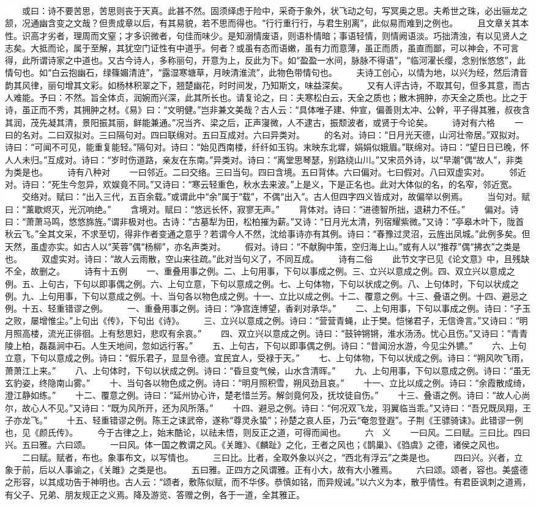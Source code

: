 　　或曰：诗不要苦思，苦思则丧于天真。此甚不然。固须绎虑于险中，采奇于象外，状飞动之句，写冥奥之思。夫希世之珠，必出骊龙之颔，况通幽含变之文哉？但贵成章以后，有其易貌，若不思而得也。“行行重行行，与君生别离”，此似易而难到之例也。 
　　且文章关其本性。识高才劣者，理周而文窒；才多识微者，句佳而味少。是知溺情废语，则语朴情暗；事语轻情，则情阙语淡。巧拙清浊，有以见贤人之志矣。大抵而论，属于至解，其犹空门证性有中道乎。何者？或虽有态而语嫩，虽有力而意薄，虽正而质，虽直而鄙，可以神会，不可言得，此所谓诗家之中道也。又古今诗人，多称丽句，开意为上，反此为下。如“盈盈一水间，脉脉不得语”，“临河濯长缨，念别怅悠悠”，此情句也。如“白云抱幽石，绿篠媚清涟”，“露湿寒塘草，月映清淮流”，此物色带情句也。 
　　夫诗工创心，以情为地，以兴为经，然后清音韵其风律，丽句增其文彩。如杨林积翠之下，翘楚幽花，时时间发，乃知斯文，味益深矣。 
　　又有人评古诗，不取其句，但多其意，而古人难能。予曰：不然。旨全体贞，润婉而兴深，此其所长也。请复论之，曰：夫寒松白云，天全之质也；散木拥肿，亦天全之质也。比之于诗，虽正而不秀，其拥肿之材。《易》曰：“文明健。”岂非兼文美哉？古人云：“具体唯子建、仲宣，偏善则太冲、公幹，平子得其雅，叔夜含其润，茂先凝其清，景阳振其丽，鲜能兼通。”况当齐、梁之后，正声寖微，人不逮古，振颓波者，或贤于今论矣。 
　　诗对有六格
　　一曰的名对。二曰双拟对。三曰隔句对。四曰联绵对。五曰互成对。六曰异类对。 
　　的名对。诗曰：“日月光天德，山河壮帝居。”双拟对。诗曰：“可闻不可见，能重复能轻。”隔句对。诗曰：“始见西南楼，纤纤如玉钩。末映东北墀，娟娟似娥眉。”联绵对。诗曰：“望日日已晚，怀人人未归。”互成对。诗曰：“岁时伤道路，亲友在东南。”异类对。诗曰：“离堂思琴瑟，别路绕山川。”又宋员外诗，以“早潮”偶“故人”，非类为类是也。 
　　诗有八种对
　　一曰邻近。二曰交络。三曰当句。四曰含境。五曰背体。六曰偏对。七曰假对。八曰双虚实对。 
　　邻近对。诗曰：“死生今忽异，欢娱竟不同。”又诗曰：“寒云轻重色，秋水去来波。”上是义，下是正名也。此对大体似的名，的名窄，邻近宽。 
　　交络对。赋曰：“出入三代，五百余载。”或谓此中“余”属于“载”，不偶“出入”。古人但四字四义皆成对，故偏举以例焉。 
　　当句对。赋曰：“薰歇烬灭，光沉响绝。” 
　　含境对。赋曰：“悠远长怀，寂寥无声。” 
　　背体对。诗曰：“进德智所拙，退耕力不任。” 
　　偏对。诗曰：“萧萧马鸣，悠悠旆旌。”谓非极对也。古诗：“古墓犁为田，松柏摧为薪。”又诗：“日月光太清，列宿耀紫微。”又诗：“亭皋木叶下，陇首秋云飞。”全其文采，不求至切，得非作者变通之意乎？若谓今人不然，沈给事诗亦有其例。诗曰：“春豫过灵沼，云旌出凤城。”此例多矣。但天然，虽虚亦实。如古人以“芙蓉”偶“杨柳”，亦名声类对。 
　　假对。诗曰：“不献胸中策，空归海上山。”或有人以“推荐”偶“拂衣”之类是也。 
　　双虚实对。诗曰：“故人云雨散，空山来往疏。”此对当句义了，不同互成。 
　　诗有二俗
　　此节文字已见《论文意》中，且残缺不全，故删之。
　　诗有十五例
　　一、重叠用事之例。二、上句用事，下句以事成之例。三、立兴以意成之例。四、双立兴以意成之例。五、上句古，下句以即事偶之例。六、上句立意，下句以意成之例。七、上句体物，下句以状成之例。八、上句体时，下句以状成之例。九、上句用事，下句以意成之例。十、当句各以物色成之例。十一、立比以成之例。十二、覆意之例。十三、叠语之例。十四、避忌之例。十五、轻重错谬之例。 
　　一、重叠用事之例。诗曰：“净宫连博望，香刹对承华。” 
　　二、上句用事，下句以事成之例。诗曰：“子玉之败，屡增惟尘。”上句出《传》，下句出《诗》。 
　　三、立兴以意成之例。诗曰：“营营青蝇，止于樊。恺悌君子，无信谗言。”又诗曰：“明月照高楼，流光正徘徊。上有愁思妇，悲叹有余哀。” 
　　四、双立兴以意成之例。诗曰：“鼓钟锵锵，淮水汤汤。忧心且伤。”又诗曰：“青青陵上柏，磊磊涧中石。人生天地间，忽如远行客。” 
　　五、上句古，下句以即事偶之例。诗曰：“昔闻汾水游，今见尘外镳。” 
　　六、上句立意，下句以意成之例。诗曰：“假乐君子，显显令德。宜民宜人，受禄于天。” 
　　七、上句体物，下句以状成之例。诗曰：“朔风吹飞雨，萧萧江上来。” 
　　八、上句体时，下句以状成之例。诗曰：“昏旦变气候，山水含清晖。” 
　　九、上句用事，下句以意成之例。诗曰：“虽无玄豹姿，终隐南山雾。” 
　　十、当句各以物色成之例。诗曰：“明月照积雪，朔风劲且哀。” 
　　十一、立比以成之例。诗曰：“余霞散成绮，澄江静如练。” 
　　十二、覆意之例。诗曰：“延州协心许，楚老惜兰芳。解剑竟何及，抚坟徒自伤。” 
　　十三、叠语之例。诗曰：“故人心尚尔，故心人不见。”又诗曰：“既为风所开，还为风所落。” 
　　十四、避忌之例。诗曰：“何况双飞龙，羽翼临当乖。”又诗曰：“吾兄既凤翔，王子亦龙飞。” 
　　十五、轻重错谬之例。陈王之诔武帝，遂称“尊灵永蛰”；孙楚之哀人臣，乃云“奄忽登遐”。子荆《王骠骑诔》。此错谬一例也，见《颜氏传》。 
　　今于古律之上，始末酷论，以祛未悟，则反正之道，可得而闻也。 
　　六　义
　　一曰风。二曰赋。三曰比。四曰兴。五曰雅。六曰颂。 
　　一曰风。体一国之教谓之风。《关雎》、《麟趾》之化，王者之风也；《鹊巢》、《驺虞》之德，诸侯之风也。 
　　二曰赋。赋者，布也。象事布文，以写情也。 
　　三曰比。比者，全取外象以兴之，“西北有浮云”之类是也。 
　　四曰兴。兴者，立象于前，后以人事谕之，《关雎》之类是也。 
　　五曰雅。正四方之风谓雅。正有小大，故有大小雅焉。 
　　六曰颂。颂者，容也。美盛德之形容，以其成功告于神明也。古人云：“颂者，敷陈似赋，而不华侈。恭慎如铭，而异规诫。”以六义为本，散乎情性。有君臣讽刺之道焉，有父子、兄弟、朋友规正之义焉。降及游览、答赠之例，各于一道，全其雅正。

